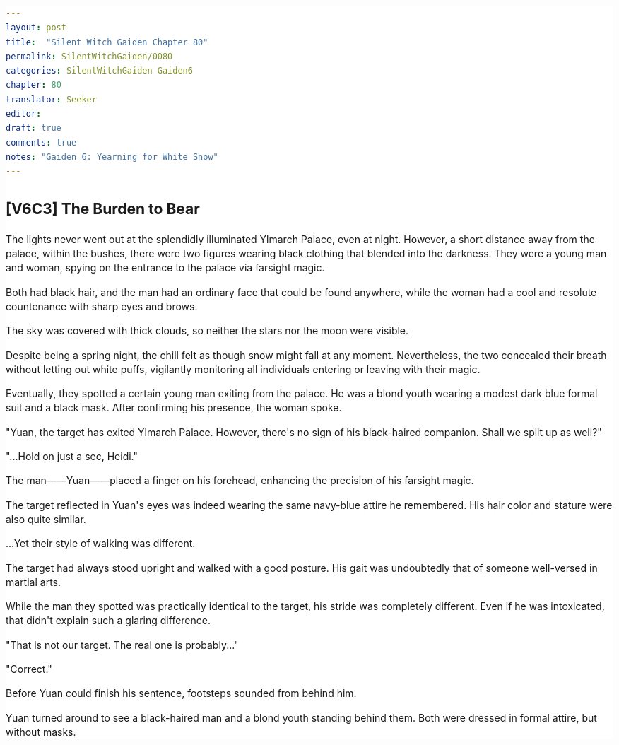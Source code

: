 ```yaml
---
layout: post
title:  "Silent Witch Gaiden Chapter 80"
permalink: SilentWitchGaiden/0080
categories: SilentWitchGaiden Gaiden6
chapter: 80
translator: Seeker
editor: 
draft: true
comments: true
notes: "Gaiden 6: Yearning for White Snow"
---
```

<h2>[V6C3] The Burden to Bear</h2>

The lights never went out at the splendidly illuminated Ylmarch Palace, even at night. However, a short distance away from the palace, within the bushes, there were two figures wearing black clothing that blended into the darkness. They were a young man and woman, spying on the entrance to the palace via farsight magic.

Both had black hair, and the man had an ordinary face that could be found anywhere, while the woman had a cool and resolute countenance with sharp eyes and brows.

The sky was covered with thick clouds, so neither the stars nor the moon were visible.

Despite being a spring night, the chill felt as though snow might fall at any moment. Nevertheless, the two concealed their breath without letting out white puffs, vigilantly monitoring all individuals entering or leaving with their magic.

Eventually, they spotted a certain young man exiting from the palace. He was a blond youth wearing a modest dark blue formal suit and a black mask. After confirming his presence, the woman spoke.

"Yuan, the target has exited Ylmarch Palace. However, there's no sign of his black-haired companion. Shall we split up as well?"

"...Hold on just a sec, Heidi."

The man——Yuan——placed a finger on his forehead, enhancing the precision of his farsight magic.

The target reflected in Yuan's eyes was indeed wearing the same navy-blue attire he remembered. His hair color and stature were also quite similar.

...Yet their style of walking was different.

The target had always stood upright and walked with a good posture. His gait was undoubtedly that of someone well-versed in martial arts.

While the man they spotted was practically identical to the target, his stride was completely different. Even if he was intoxicated, that didn't explain such a glaring difference.

"That is not our target. The real one is probably..."

"Correct."

Before Yuan could finish his sentence, footsteps sounded from behind him.

Yuan turned around to see a black-haired man and a blond youth standing behind them. Both were dressed in formal attire, but without masks.
